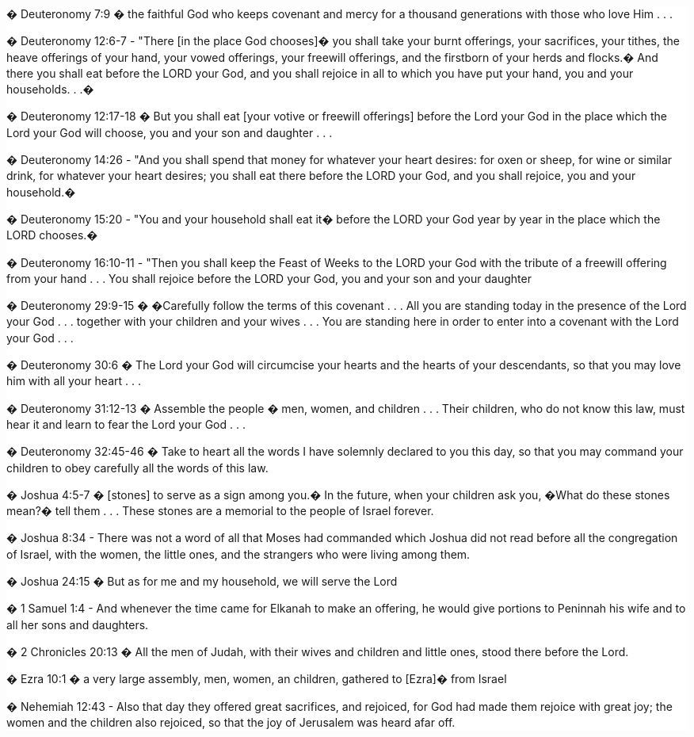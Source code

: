 �         Deuteronomy 7:9 � the faithful God who keeps covenant and mercy for a thousand generations with those who love Him . . .

�         Deuteronomy 12:6-7 - "There [in the place God chooses]� you shall take your burnt offerings, your sacrifices, your tithes, the heave offerings of your hand, your vowed offerings, your freewill offerings, and the firstborn of your herds and flocks.� And there you shall eat before the LORD your God, and you shall rejoice in all to which you have put your hand, you and your households. . .�

�         Deuteronomy 12:17-18 � But you shall eat [your votive or freewill offerings] before the Lord your God in the place which the Lord your God will choose, you and your son and daughter . . .

�         Deuteronomy 14:26 - "And you shall spend that money for whatever your heart desires: for oxen or sheep, for wine or similar drink, for whatever your heart desires; you shall eat there before the LORD your God, and you shall rejoice, you and your household.�

�         Deuteronomy 15:20 - "You and your household shall eat it� before the LORD your God year by year in the place which the LORD chooses.�

�         Deuteronomy 16:10-11 - "Then you shall keep the Feast of Weeks to the LORD your God with the tribute of a freewill offering from your hand . . . You shall rejoice before the LORD your God, you and your son and your daughter

�         Deuteronomy 29:9-15 � �Carefully follow the terms of this covenant . . . All you are standing today in the presence of the Lord your God . . . together with your children and your wives . . . You are standing here in order to enter into a covenant with the Lord your God . . .

�         Deuteronomy 30:6 � The Lord your God will circumcise your hearts and the hearts of your descendants, so that you may love him with all your heart . . .

�         Deuteronomy 31:12-13 � Assemble the people � men, women, and children . . . Their children, who do not know this law, must hear it and learn to fear the Lord your God . . .

�         Deuteronomy 32:45-46 � Take to heart all the words I have solemnly declared to you this day, so that you may command your children to obey carefully all the words of this law.

�         Joshua 4:5-7 � [stones] to serve as a sign among you.� In the future, when your children ask you, �What do these stones mean?� tell them . . . These stones are a memorial to the people of Israel forever.

�         Joshua 8:34 - There was not a word of all that Moses had commanded which Joshua did not read before all the congregation of Israel, with the women, the little ones, and the strangers who were living among them.

�         Joshua 24:15 � But as for me and my household, we will serve the Lord

�         1 Samuel 1:4 - And whenever the time came for Elkanah to make an offering, he would give portions to Peninnah his wife and to all her sons and daughters.

�         2 Chronicles 20:13 � All the men of Judah, with their wives and children and little ones, stood there before the Lord.

�         Ezra 10:1 � a very large assembly, men, women, an children, gathered to [Ezra]� from Israel

�         Nehemiah 12:43 - Also that day they offered great sacrifices, and rejoiced, for God had made them rejoice with great joy; the women and the children also rejoiced, so that the joy of Jerusalem was heard afar off.
